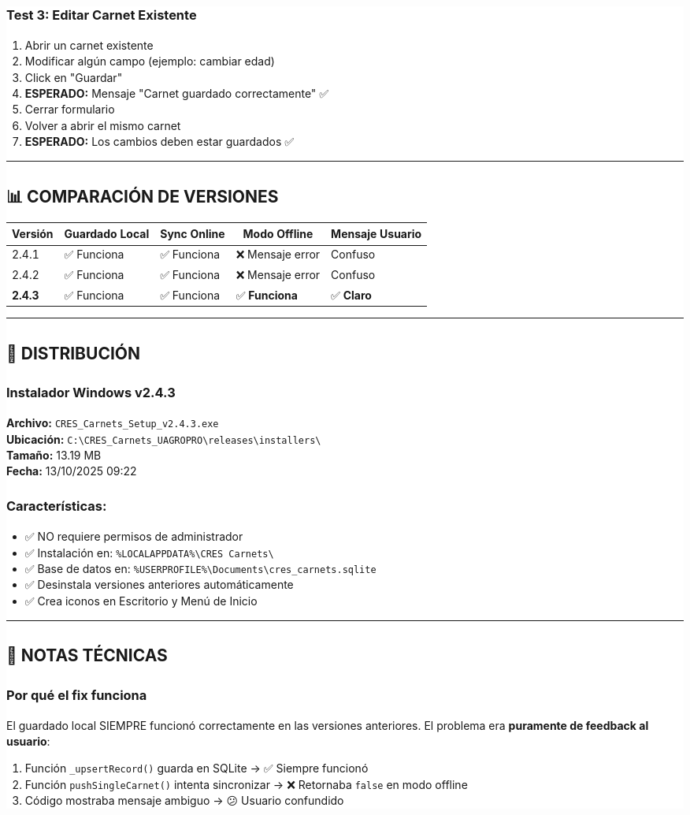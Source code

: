 ### Test 3: Editar Carnet Existente

1. Abrir un carnet existente
2. Modificar algún campo (ejemplo: cambiar edad)
3. Click en "Guardar"
4. **ESPERADO:** Mensaje "Carnet guardado correctamente" ✅
5. Cerrar formulario
6. Volver a abrir el mismo carnet
7. **ESPERADO:** Los cambios deben estar guardados ✅

---

## 📊 COMPARACIÓN DE VERSIONES

| Versión | Guardado Local | Sync Online | Modo Offline | Mensaje Usuario |
|---------|----------------|-------------|--------------|-----------------|
| 2.4.1   | ✅ Funciona    | ✅ Funciona | ❌ Mensaje error | Confuso |
| 2.4.2   | ✅ Funciona    | ✅ Funciona | ❌ Mensaje error | Confuso |
| **2.4.3** | ✅ Funciona  | ✅ Funciona | ✅ **Funciona** | ✅ **Claro** |

---

## 🚀 DISTRIBUCIÓN

### Instalador Windows v2.4.3

**Archivo:** `CRES_Carnets_Setup_v2.4.3.exe`  
**Ubicación:** `C:\CRES_Carnets_UAGROPRO\releases\installers\`  
**Tamaño:** 13.19 MB  
**Fecha:** 13/10/2025 09:22

### Características:
- ✅ NO requiere permisos de administrador
- ✅ Instalación en: `%LOCALAPPDATA%\CRES Carnets\`
- ✅ Base de datos en: `%USERPROFILE%\Documents\cres_carnets.sqlite`
- ✅ Desinstala versiones anteriores automáticamente
- ✅ Crea iconos en Escritorio y Menú de Inicio

---

## 📝 NOTAS TÉCNICAS

### Por qué el fix funciona

El guardado local SIEMPRE funcionó correctamente en las versiones anteriores. El problema era **puramente de feedback al usuario**:

1. Función `_upsertRecord()` guarda en SQLite → ✅ Siempre funcionó
2. Función `pushSingleCarnet()` intenta sincronizar → ❌ Retornaba `false` en modo offline
3. Código mostraba mensaje ambiguo → 😕 Usuario confundido
